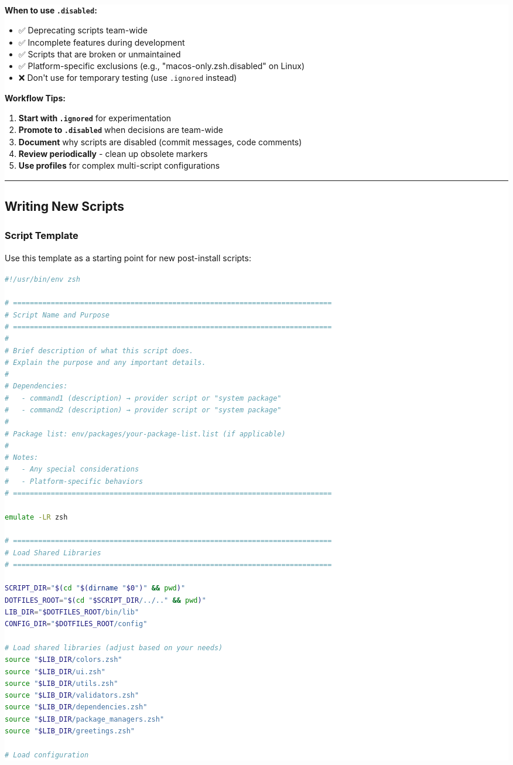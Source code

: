 **When to use `.disabled`:**
- ✅ Deprecating scripts team-wide
- ✅ Incomplete features during development
- ✅ Scripts that are broken or unmaintained
- ✅ Platform-specific exclusions (e.g., "macos-only.zsh.disabled" on Linux)
- ❌ Don't use for temporary testing (use `.ignored` instead)

**Workflow Tips:**

1. **Start with `.ignored`** for experimentation
2. **Promote to `.disabled`** when decisions are team-wide
3. **Document** why scripts are disabled (commit messages, code comments)
4. **Review periodically** - clean up obsolete markers
5. **Use profiles** for complex multi-script configurations

---

## Writing New Scripts

### Script Template

Use this template as a starting point for new post-install scripts:

```zsh
#!/usr/bin/env zsh

# ============================================================================
# Script Name and Purpose
# ============================================================================
#
# Brief description of what this script does.
# Explain the purpose and any important details.
#
# Dependencies:
#   - command1 (description) → provider script or "system package"
#   - command2 (description) → provider script or "system package"
#
# Package list: env/packages/your-package-list.list (if applicable)
#
# Notes:
#   - Any special considerations
#   - Platform-specific behaviors
# ============================================================================

emulate -LR zsh

# ============================================================================
# Load Shared Libraries
# ============================================================================

SCRIPT_DIR="$(cd "$(dirname "$0")" && pwd)"
DOTFILES_ROOT="$(cd "$SCRIPT_DIR/../.." && pwd)"
LIB_DIR="$DOTFILES_ROOT/bin/lib"
CONFIG_DIR="$DOTFILES_ROOT/config"

# Load shared libraries (adjust based on your needs)
source "$LIB_DIR/colors.zsh"
source "$LIB_DIR/ui.zsh"
source "$LIB_DIR/utils.zsh"
source "$LIB_DIR/validators.zsh"
source "$LIB_DIR/dependencies.zsh"
source "$LIB_DIR/package_managers.zsh"
source "$LIB_DIR/greetings.zsh"

# Load configuration
```